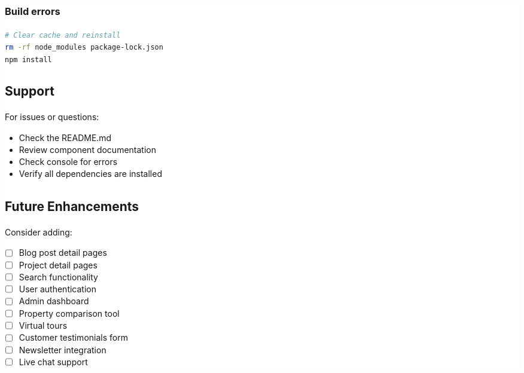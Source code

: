 ### Build errors
```bash
# Clear cache and reinstall
rm -rf node_modules package-lock.json
npm install
```

## Support

For issues or questions:
- Check the README.md
- Review component documentation
- Check console for errors
- Verify all dependencies are installed

## Future Enhancements

Consider adding:
- [ ] Blog post detail pages
- [ ] Project detail pages
- [ ] Search functionality
- [ ] User authentication
- [ ] Admin dashboard
- [ ] Property comparison tool
- [ ] Virtual tours
- [ ] Customer testimonials form
- [ ] Newsletter integration
- [ ] Live chat support
